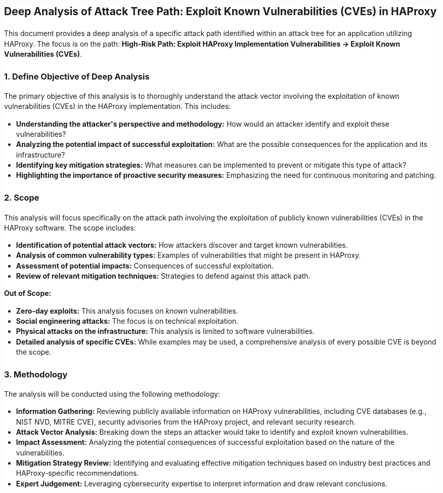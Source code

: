 ## Deep Analysis of Attack Tree Path: Exploit Known Vulnerabilities (CVEs) in HAProxy

This document provides a deep analysis of a specific attack path identified within an attack tree for an application utilizing HAProxy. The focus is on the path: **High-Risk Path: Exploit HAProxy Implementation Vulnerabilities -> Exploit Known Vulnerabilities (CVEs)**.

### 1. Define Objective of Deep Analysis

The primary objective of this analysis is to thoroughly understand the attack vector involving the exploitation of known vulnerabilities (CVEs) in the HAProxy implementation. This includes:

* **Understanding the attacker's perspective and methodology:** How would an attacker identify and exploit these vulnerabilities?
* **Analyzing the potential impact of successful exploitation:** What are the possible consequences for the application and its infrastructure?
* **Identifying key mitigation strategies:** What measures can be implemented to prevent or mitigate this type of attack?
* **Highlighting the importance of proactive security measures:** Emphasizing the need for continuous monitoring and patching.

### 2. Scope

This analysis will focus specifically on the attack path involving the exploitation of publicly known vulnerabilities (CVEs) in the HAProxy software. The scope includes:

* **Identification of potential attack vectors:** How attackers discover and target known vulnerabilities.
* **Analysis of common vulnerability types:**  Examples of vulnerabilities that might be present in HAProxy.
* **Assessment of potential impacts:**  Consequences of successful exploitation.
* **Review of relevant mitigation techniques:**  Strategies to defend against this attack path.

**Out of Scope:**

* **Zero-day exploits:** This analysis focuses on *known* vulnerabilities.
* **Social engineering attacks:**  The focus is on technical exploitation.
* **Physical attacks on the infrastructure:**  This analysis is limited to software vulnerabilities.
* **Detailed analysis of specific CVEs:** While examples may be used, a comprehensive analysis of every possible CVE is beyond the scope.

### 3. Methodology

The analysis will be conducted using the following methodology:

* **Information Gathering:** Reviewing publicly available information on HAProxy vulnerabilities, including CVE databases (e.g., NIST NVD, MITRE CVE), security advisories from the HAProxy project, and relevant security research.
* **Attack Vector Analysis:**  Breaking down the steps an attacker would take to identify and exploit known vulnerabilities.
* **Impact Assessment:**  Analyzing the potential consequences of successful exploitation based on the nature of the vulnerabilities.
* **Mitigation Strategy Review:**  Identifying and evaluating effective mitigation techniques based on industry best practices and HAProxy-specific recommendations.
* **Expert Judgement:** Leveraging cybersecurity expertise to interpret information and draw relevant conclusions.
